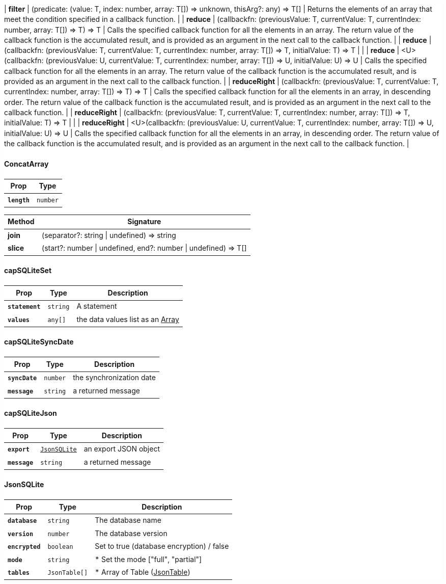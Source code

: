 | **filter**         | (predicate: (value: T, index: number, array: T[]) =&gt; unknown, thisArg?: any) =&gt; T[]                                     | Returns the elements of an array that meet the condition specified in a callback function.                                                                                                                                                  |
| **reduce**         | (callbackfn: (previousValue: T, currentValue: T, currentIndex: number, array: T[]) =&gt; T) =&gt; T                           | Calls the specified callback function for all the elements in an array. The return value of the callback function is the accumulated result, and is provided as an argument in the next call to the callback function.                      |
| **reduce**         | (callbackfn: (previousValue: T, currentValue: T, currentIndex: number, array: T[]) =&gt; T, initialValue: T) =&gt; T          |                                                                                                                                                                                                                                             |
| **reduce**         | &lt;U&gt;(callbackfn: (previousValue: U, currentValue: T, currentIndex: number, array: T[]) =&gt; U, initialValue: U) =&gt; U | Calls the specified callback function for all the elements in an array. The return value of the callback function is the accumulated result, and is provided as an argument in the next call to the callback function.                      |
| **reduceRight**    | (callbackfn: (previousValue: T, currentValue: T, currentIndex: number, array: T[]) =&gt; T) =&gt; T                           | Calls the specified callback function for all the elements in an array, in descending order. The return value of the callback function is the accumulated result, and is provided as an argument in the next call to the callback function. |
| **reduceRight**    | (callbackfn: (previousValue: T, currentValue: T, currentIndex: number, array: T[]) =&gt; T, initialValue: T) =&gt; T          |                                                                                                                                                                                                                                             |
| **reduceRight**    | &lt;U&gt;(callbackfn: (previousValue: U, currentValue: T, currentIndex: number, array: T[]) =&gt; U, initialValue: U) =&gt; U | Calls the specified callback function for all the elements in an array, in descending order. The return value of the callback function is the accumulated result, and is provided as an argument in the next call to the callback function. |

#### ConcatArray

| Prop         | Type                |
| ------------ | ------------------- |
| **`length`** | <code>number</code> |

| Method    | Signature                                                          |
| --------- | ------------------------------------------------------------------ |
| **join**  | (separator?: string \| undefined) =&gt; string                     |
| **slice** | (start?: number \| undefined, end?: number \| undefined) =&gt; T[] |

#### capSQLiteSet

| Prop            | Type                | Description                                           |
| --------------- | ------------------- | ----------------------------------------------------- |
| **`statement`** | <code>string</code> | A statement                                           |
| **`values`**    | <code>any[]</code>  | the data values list as an <a href="#array">Array</a> |

#### capSQLiteSyncDate

| Prop           | Type                | Description              |
| -------------- | ------------------- | ------------------------ |
| **`syncDate`** | <code>number</code> | the synchronization date |
| **`message`**  | <code>string</code> | a returned message       |

#### capSQLiteJson

| Prop          | Type                                              | Description           |
| ------------- | ------------------------------------------------- | --------------------- |
| **`export`**  | <code><a href="#jsonsqlite">JsonSQLite</a></code> | an export JSON object |
| **`message`** | <code>string</code>                               | a returned message    |

#### JsonSQLite

| Prop            | Type                     | Description                                            |
| --------------- | ------------------------ | ------------------------------------------------------ |
| **`database`**  | <code>string</code>      | The database name                                      |
| **`version`**   | <code>number</code>      | The database version                                   |
| **`encrypted`** | <code>boolean</code>     | Set to true (database encryption) / false              |
| **`mode`**      | <code>string</code>      | \* Set the mode ["full", "partial"]                    |
| **`tables`**    | <code>JsonTable[]</code> | \* Array of Table (<a href="#jsontable">JsonTable</a>) |
